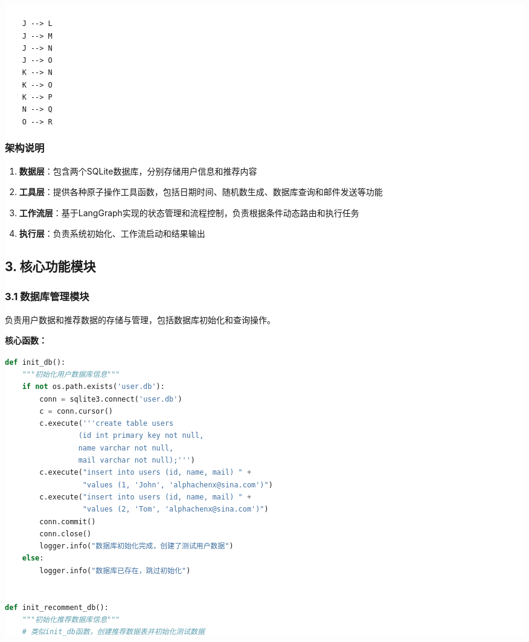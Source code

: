 ```mermaid
    
    J --> L
    J --> M
    J --> N
    J --> O
    K --> N
    K --> O
    K --> P
    N --> Q
    O --> R
```

### 架构说明

1. **数据层**：包含两个SQLite数据库，分别存储用户信息和推荐内容

2. **工具层**：提供各种原子操作工具函数，包括日期时间、随机数生成、数据库查询和邮件发送等功能

3. **工作流层**：基于LangGraph实现的状态管理和流程控制，负责根据条件动态路由和执行任务

4. **执行层**：负责系统初始化、工作流启动和结果输出

## 3. 核心功能模块

### 3.1 数据库管理模块

负责用户数据和推荐数据的存储与管理，包括数据库初始化和查询操作。

**核心函数：**

```python
def init_db():
    """初始化用户数据库信息"""
    if not os.path.exists('user.db'):
        conn = sqlite3.connect('user.db')
        c = conn.cursor()
        c.execute('''create table users
                 (id int primary key not null,
                 name varchar not null,
                 mail varchar not null);''')
        c.execute("insert into users (id, name, mail) " +
                  "values (1, 'John', 'alphachenx@sina.com')")
        c.execute("insert into users (id, name, mail) " +
                  "values (2, 'Tom', 'alphachenx@sina.com')")
        conn.commit()
        conn.close()
        logger.info("数据库初始化完成，创建了测试用户数据")
    else:
        logger.info("数据库已存在，跳过初始化")


def init_recomment_db():
    """初始化推荐数据库信息"""
    # 类似init_db函数，创建推荐数据表并初始化测试数据
```
